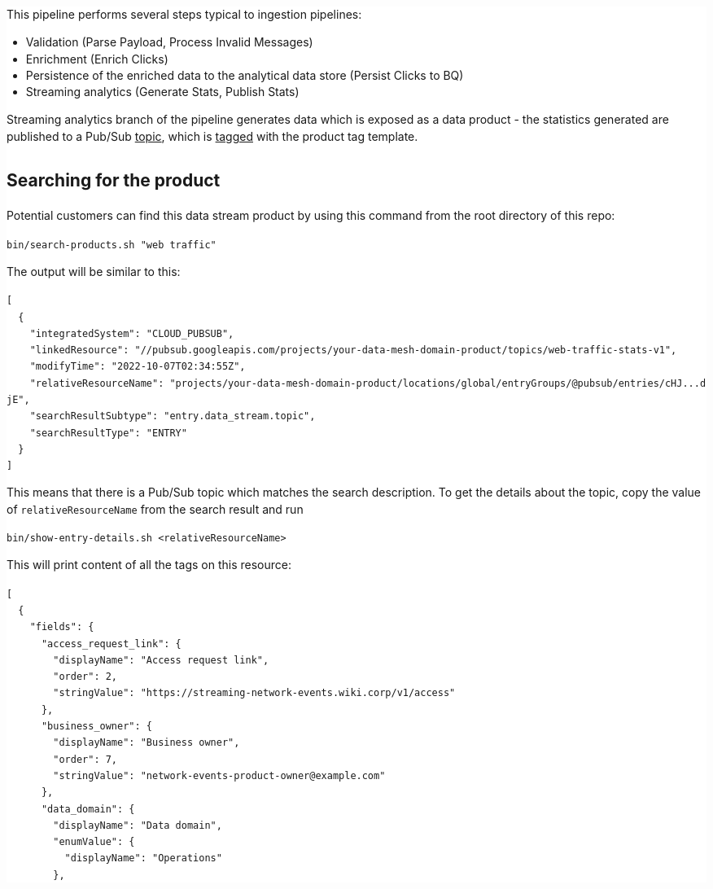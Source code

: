 This pipeline performs several steps typical to ingestion pipelines:

* Validation (Parse Payload, Process Invalid Messages)
* Enrichment (Enrich Clicks)
* Persistence of the enriched data to the analytical data store (Persist Clicks
  to BQ)
* Streaming analytics (Generate Stats, Publish Stats)

Streaming analytics branch of the pipeline generates data which is exposed as a
data product - the statistics generated are published to a
Pub/Sub [topic](../infrastructure/domain/pubsub-product.tf), which
is [tagged](../infrastructure/incremental-changes/make-products-searchable/datacatalog.tf)
with the product tag template.

## Searching for the product

Potential customers can find this data stream product by using this command from
the root directory of this repo:

```shell
bin/search-products.sh "web traffic"
```

The output will be similar to this:

```shell
[
  {
    "integratedSystem": "CLOUD_PUBSUB",
    "linkedResource": "//pubsub.googleapis.com/projects/your-data-mesh-domain-product/topics/web-traffic-stats-v1",
    "modifyTime": "2022-10-07T02:34:55Z",
    "relativeResourceName": "projects/your-data-mesh-domain-product/locations/global/entryGroups/@pubsub/entries/cHJ...djE",
    "searchResultSubtype": "entry.data_stream.topic",
    "searchResultType": "ENTRY"
  }
]
```

This means that there is a Pub/Sub topic which matches the search description.
To get the details about the topic, copy the value of `relativeResourceName`
from the search result and run

```shell
bin/show-entry-details.sh <relativeResourceName>
```

This will print content of all the tags on this resource:

```shell
[
  {
    "fields": {
      "access_request_link": {
        "displayName": "Access request link",
        "order": 2,
        "stringValue": "https://streaming-network-events.wiki.corp/v1/access"
      },
      "business_owner": {
        "displayName": "Business owner",
        "order": 7,
        "stringValue": "network-events-product-owner@example.com"
      },
      "data_domain": {
        "displayName": "Data domain",
        "enumValue": {
          "displayName": "Operations"
        },
```